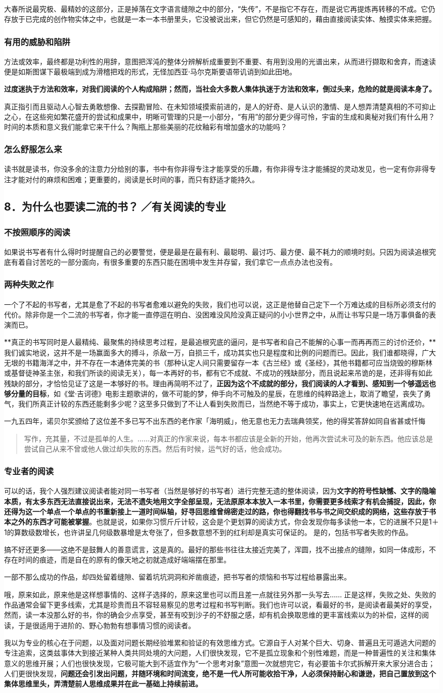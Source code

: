 大春所说最究极、最精妙的这部分，正是掉落在文字语言缝隙之中的部分，“失传”，不是指它不存在，而是说它再提炼再转移的不成。它仍存放于已完成的创作物实体之中，也就是一本一本书册里头，它没被说出来，但它仍然是可感知的，藉由直接阅读实体、触摸实体来把握。 

### 有用的威胁和陷阱

方法或效率，最终都是功利性的用辞，意图把浑沌的整体分辨解析成重要到不重要、有用到没用的光谱出来，从而进行撷取和舍弃，而速读便是如斯图谋下最极端到成为滑稽把戏的形式，无怪加西亚·马尔克斯要语带讥诮到如此田地。

**过度迷执于方法和效率，对我们阅读的个人构成陷阱；然而，当社会大多数人集体执迷于方法和效率，倒过头来，危险的就是阅读本身了。** 

真正指引而且驱动人心智去勇敢想像、去探勘冒险、在未知领域摸索前进的，是人的好奇、是人认识的激情、是人想弄清楚真相的不可抑止之心，在这些宛如繁花盛开的尝试和成果中，明晰可管理的只是一小部分，“有用”的部分更少得可怜，宇宙的生成和奥秘对我们有什么用？时间的本质和意义我们能拿它来干什么？陶瓶上那些美丽的花纹釉彩有增加盛水的功能吗？

### 怎么舒服怎么来

读书就是读书，你没多余的注意力分给别的事，书中有你非得专注才能享受的乐趣，有你非得专注才能捕捉的灵动发见，也一定有你非得专注才能对付的麻烦和困难；更重要的，阅读是长时间的事，而只有舒适才能持久。

## 8．为什么也要读二流的书？ ／有关阅读的专业

### 不按照顺序的阅读

如果说书写者有什么得时时提醒自己的必要警觉，便是最是在最有利、最聪明、最讨巧、最方便、最不耗力的顺境时刻。只因为阅读追根究底有着自讨苦吃的一部分面向，有很多重要的东西只能在困境中发生并存留，我们拿它一点点办法也没有。

### 两种失败之作

一个了不起的书写者，尤其是愈了不起的书写者愈难以避免的失败，我们也可以说，这正是他替自己定下一个万难达成的目标所必须支付的代价。除非你是一个二流的书写者，你才能一直停逗在明白、没困难没风险没真正疑问的小小世界之中，从而让书写只是一场万事俱备的表演而已。

**真正的书写同时是人最精纯、最聚焦的持续思考过程，是最追根究底的逼问，是书写者和自己不能解的心事一而再再而三的讨价还价，**我们诚实地说，这并不是一场赢面多大的搏斗，杀敌一万，自损三千，成功其实也只是程度和比例的问题而已。因此，我们谁都晓得，广大无垠的书籍海洋之中，并不存在一本通体完美的书（那种认定人间只需要留存一本《古兰经》或《圣经》，其他书籍都可应当烧毁的穆斯林或基督徒神圣主张，和我们所谈的阅读无关），每一本再好的书，都有它不成就、不成功的残缺部分，而且说起来吊诡的是，还非得有如此残缺的部分，才恰恰见证了这是一本够好的书。理由再简明不过了，**正因为这个不成就的部分，我们阅读的人才看到、感知到一个够遥远也够分量的目标**，如《堂·吉诃德》电影主题歌讲的，做不可能的梦，伸手向不可触及的星辰，在思维的纯粹路途上，取消了瞻望，丧失了勇气，我们所真正计较的东西还能剩多少呢？这至多只做到了不让人看到失败而已，当然绝不等于成功，事实上，它更快速地在远离成功。

一九五四年，诺贝尔奖颁给了这位差不多已写不出东西的老作家「海明威」，他无意也无力去瑞典领奖，他的得奖答辞如同自省甚或忏悔

> 写作，充其量，不过是孤单的人生。……对真正的作家来说，每本书都应该是全新的开始，他再次尝试未可及的新东西。他应该总是尝试自己从来不曾或他人做过却失败的东西。然后有时候，运气好的话，他会成功。

### 专业者的阅读

可以的话，我个人强烈建议阅读者能对同一书写者（当然是够好的书写者）进行完整无遗的整体阅读，因为**文字的符号性缺憾、文字的隐喻本质，有太多东西无法直接说出来，无法不遗失地用文字全部呈现，无法原原本本放入一本书里，你需要更多线索才有机会捕捉，因此，你还得为这一个单点一个单点的书重新接上一道时间纵轴，好寻回思维曾绵密走过的路，你也得翻找书与书之间交织成的网络，这些存放于书本之外的东西才可能被掌握**。也就是说，如果你习惯斤斤计较，这会是个更划算的阅读方式，你会发现你每多读他一本，它的进展不只是1＋1的算数级数增长，也许讲呈几何级数暴增是太夸张了，但多数意想不到的红利却是真实可保证的。 是的，包括书写者失败的作品。

搞不好还更多——这绝不是鼓舞人的善意谎言，这是真的。最好的那些书往往太接近完美了，浑圆，找不出接点的缝隙，如同一体成形，不存在时间的痕迹，而是自在的原有的像天地之初就造成好端端摆在那里。

一部不那么成功的作品，却四处留着缝隙、留着坑坑洞洞和斧凿痕迹，把书写者的烦恼和书写过程给暴露出来。

哦，原来如此，原来他是这样想事情的、这样子选择的，原来这里也可以而且差一点就往另外那一头写去…… 正是这样，失败之处、失败的作品通常会留下更多线索，尤其是珍贵而且不容轻易察见的思考过程和书写判断。我们也许可以说，看最好的书，是阅读者最美好的享受，然而，读一本没那么好的书，你的确会少点享受，甚至有咬到沙子的不舒服之感，却有机会换取思维的更丰富线索以为的补偿，这样的阅读，于是很适用于进阶的、野心勃勃有想事情习惯的阅读者。

我以为专业的核心在于问题，以及面对问题长期经验堆累和验证的有效思维方式。它源自于人对某个巨大、切身、普遍且无可遁逃大问题的专注追索，这类兹事体大到接近某种人类共同处境的大问题，人们很快发现，它不是孤立现象和个别性难题，而是一种普遍性的关注和集体意义的思维开展；人们也很快发现，它极可能大到不适宜作为“一个思考对象”意图一次就想完它，有必要笛卡尔式拆解开来大家分进合击；人们更很快发现，**问题还会引发出问题，并随环境和时间流变，绝不是一代人所可能收拾干净，人必须保持耐心和谦逊，把自己置放到这个集体思维里头，弄清楚前人思维成果并在此一基础上持续前进。**
